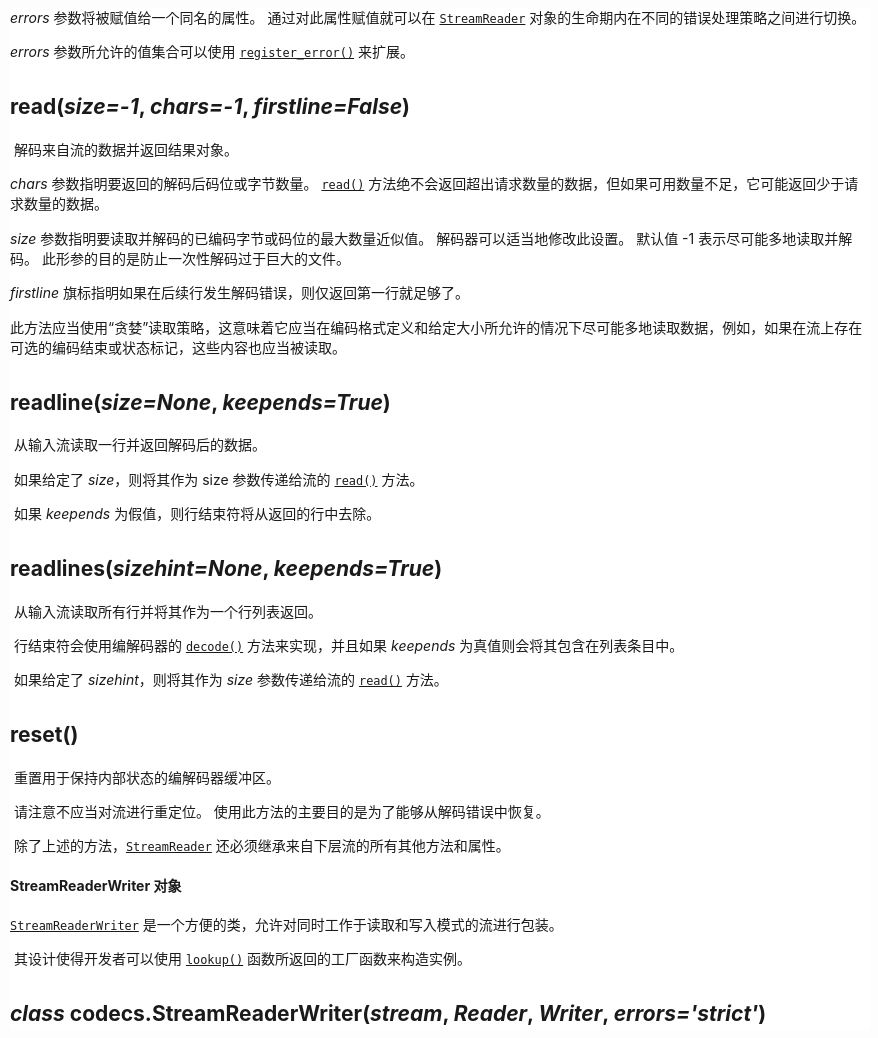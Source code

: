 *errors* 参数将被赋值给一个同名的属性。 通过对此属性赋值就可以在 [`StreamReader`](https://docs.python.org/zh-cn/3.13/library/codecs.html#codecs.StreamReader) 对象的生命期内在不同的错误处理策略之间进行切换。

*errors* 参数所允许的值集合可以使用 [`register_error()`](https://docs.python.org/zh-cn/3.13/library/codecs.html#codecs.register_error) 来扩展。

## **read**(*size=-1*, *chars=-1*, *firstline=False*)

​	解码来自流的数据并返回结果对象。

*chars* 参数指明要返回的解码后码位或字节数量。 [`read()`](https://docs.python.org/zh-cn/3.13/library/codecs.html#codecs.StreamReader.read) 方法绝不会返回超出请求数量的数据，但如果可用数量不足，它可能返回少于请求数量的数据。

*size* 参数指明要读取并解码的已编码字节或码位的最大数量近似值。 解码器可以适当地修改此设置。 默认值 -1 表示尽可能多地读取并解码。 此形参的目的是防止一次性解码过于巨大的文件。

*firstline* 旗标指明如果在后续行发生解码错误，则仅返回第一行就足够了。

​	此方法应当使用“贪婪”读取策略，这意味着它应当在编码格式定义和给定大小所允许的情况下尽可能多地读取数据，例如，如果在流上存在可选的编码结束或状态标记，这些内容也应当被读取。

## **readline**(*size=None*, *keepends=True*)

​	从输入流读取一行并返回解码后的数据。

​	如果给定了 *size*，则将其作为 size 参数传递给流的 [`read()`](https://docs.python.org/zh-cn/3.13/library/codecs.html#codecs.StreamReader.read) 方法。

​	如果 *keepends* 为假值，则行结束符将从返回的行中去除。

## **readlines**(*sizehint=None*, *keepends=True*)

​	从输入流读取所有行并将其作为一个行列表返回。

​	行结束符会使用编解码器的 [`decode()`](https://docs.python.org/zh-cn/3.13/library/codecs.html#codecs.decode) 方法来实现，并且如果 *keepends* 为真值则会将其包含在列表条目中。

​	如果给定了 *sizehint*，则将其作为 *size* 参数传递给流的 [`read()`](https://docs.python.org/zh-cn/3.13/library/codecs.html#codecs.StreamReader.read) 方法。

## **reset**()

​	重置用于保持内部状态的编解码器缓冲区。

​	请注意不应当对流进行重定位。 使用此方法的主要目的是为了能够从解码错误中恢复。

​	除了上述的方法，[`StreamReader`](https://docs.python.org/zh-cn/3.13/library/codecs.html#codecs.StreamReader) 还必须继承来自下层流的所有其他方法和属性。



#### StreamReaderWriter 对象

[`StreamReaderWriter`](https://docs.python.org/zh-cn/3.13/library/codecs.html#codecs.StreamReaderWriter) 是一个方便的类，允许对同时工作于读取和写入模式的流进行包装。

​	其设计使得开发者可以使用 [`lookup()`](https://docs.python.org/zh-cn/3.13/library/codecs.html#codecs.lookup) 函数所返回的工厂函数来构造实例。

## *class* codecs.**StreamReaderWriter**(*stream*, *Reader*, *Writer*, *errors='strict'*)
